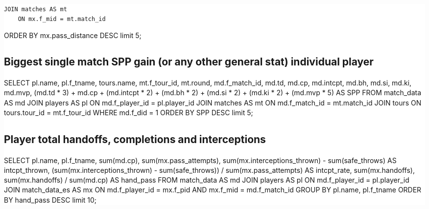 	JOIN matches AS mt
		ON mx.f_mid = mt.match_id
ORDER BY mx.pass_distance DESC 
limit 5;

## Biggest single match SPP gain (or any other general stat) individual player

SELECT 
	pl.name, 
	pl.f_tname, 
	tours.name,
	mt.f_tour_id,
	mt.round, 
	md.f_match_id, 
	md.td, 
	md.cp, 
	md.intcpt, 
	md.bh, 
	md.si, 
	md.ki, 
	md.mvp, 
	(md.td * 3) + md.cp + (md.intcpt * 2) + (md.bh * 2) + (md.si * 2) + (md.ki * 2) + (md.mvp * 5) AS SPP 
FROM match_data AS md 
	JOIN players AS pl 
		ON md.f_player_id = pl.player_id
	JOIN matches AS mt
		ON md.f_match_id = mt.match_id 
	JOIN tours ON tours.tour_id = mt.f_tour_id
WHERE md.f_did = 1
ORDER BY SPP DESC 
limit 5;

## Player total handoffs, completions and interceptions

SELECT 
	pl.name, 
	pl.f_tname, 
	sum(md.cp), 
	sum(mx.pass_attempts), 
	sum(mx.interceptions_thrown) - sum(safe_throws) AS intcpt_thrown, 
	(sum(mx.interceptions_thrown) - sum(safe_throws)) / sum(mx.pass_attempts) AS intcpt_rate, 
	sum(mx.handoffs), sum(mx.handoffs) / sum(md.cp) AS hand_pass 
FROM match_data AS md 
	JOIN players AS pl 
		ON md.f_player_id = pl.player_id 
	JOIN match_data_es AS mx 
		ON md.f_player_id = mx.f_pid AND mx.f_mid = md.f_match_id 
GROUP BY pl.name, pl.f_tname 
ORDER BY hand_pass DESC 
limit 10;
